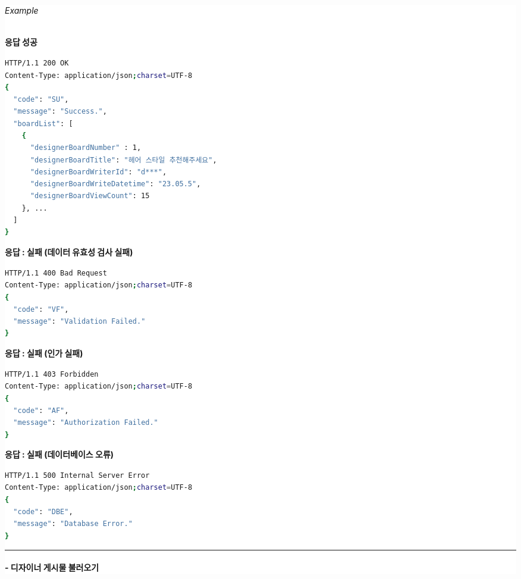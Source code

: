 ###### Example

**응답 성공**
```bash
HTTP/1.1 200 OK
Content-Type: application/json;charset=UTF-8
{
  "code": "SU",
  "message": "Success.",
  "boardList": [
    {
      "designerBoardNumber" : 1,
      "designerBoardTitle": "헤어 스타일 추천해주세요", 
      "designerBoardWriterId": "d***",
      "designerBoardWriteDatetime": "23.05.5",
      "designerBoardViewCount": 15
    }, ...
  ]
}
```

**응답 : 실패 (데이터 유효성 검사 실패)**
```bash
HTTP/1.1 400 Bad Request
Content-Type: application/json;charset=UTF-8
{
  "code": "VF",
  "message": "Validation Failed."
}
```

**응답 : 실패 (인가 실패)**
```bash
HTTP/1.1 403 Forbidden
Content-Type: application/json;charset=UTF-8
{
  "code": "AF",
  "message": "Authorization Failed."
}
```

**응답 : 실패 (데이터베이스 오류)**
```bash
HTTP/1.1 500 Internal Server Error
Content-Type: application/json;charset=UTF-8
{
  "code": "DBE",
  "message": "Database Error."
}
```

***


#### - 디자이너 게시물 불러오기  
  